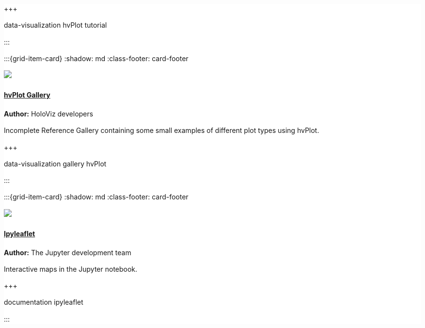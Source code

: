 
+++

<span class="badge bg-primary">data-visualization</span>
<span class="badge bg-primary">hvPlot</span>
<span class="badge bg-primary">tutorial</span>

:::


:::{grid-item-card}
:shadow: md
:class-footer: card-footer
<div class="d-flex gallery-card">
<img src="_static/thumbnails/hvplot-wm.png" class="gallery-thumbnail" />
<div class="container">
<a href="https://hvplot.holoviz.org/reference/index.html" class="text-decoration-none"><h4 class="display-4 p-0">hvPlot Gallery</h4></a>
<p class="card-subtitle"><strong>Author:</strong> HoloViz developers<br/></p>
<p class="my-2">Incomplete Reference Gallery containing some small examples of different plot types using hvPlot.
</p>
</div>
</div>


+++

<span class="badge bg-primary">data-visualization</span>
<span class="badge bg-primary">gallery</span>
<span class="badge bg-primary">hvPlot</span>

:::


:::{grid-item-card}
:shadow: md
:class-footer: card-footer
<div class="d-flex gallery-card">
<img src="_static/images/ebp-logo.png" class="gallery-thumbnail" />
<div class="container">
<a href="https://ipyleaflet.readthedocs.io" class="text-decoration-none"><h4 class="display-4 p-0">Ipyleaflet</h4></a>
<p class="card-subtitle"><strong>Author:</strong> The Jupyter development team<br/></p>
<p class="my-2">Interactive maps in the Jupyter notebook.
</p>
</div>
</div>


+++

<span class="badge bg-primary">documentation</span>
<span class="badge bg-primary">ipyleaflet</span>

:::
